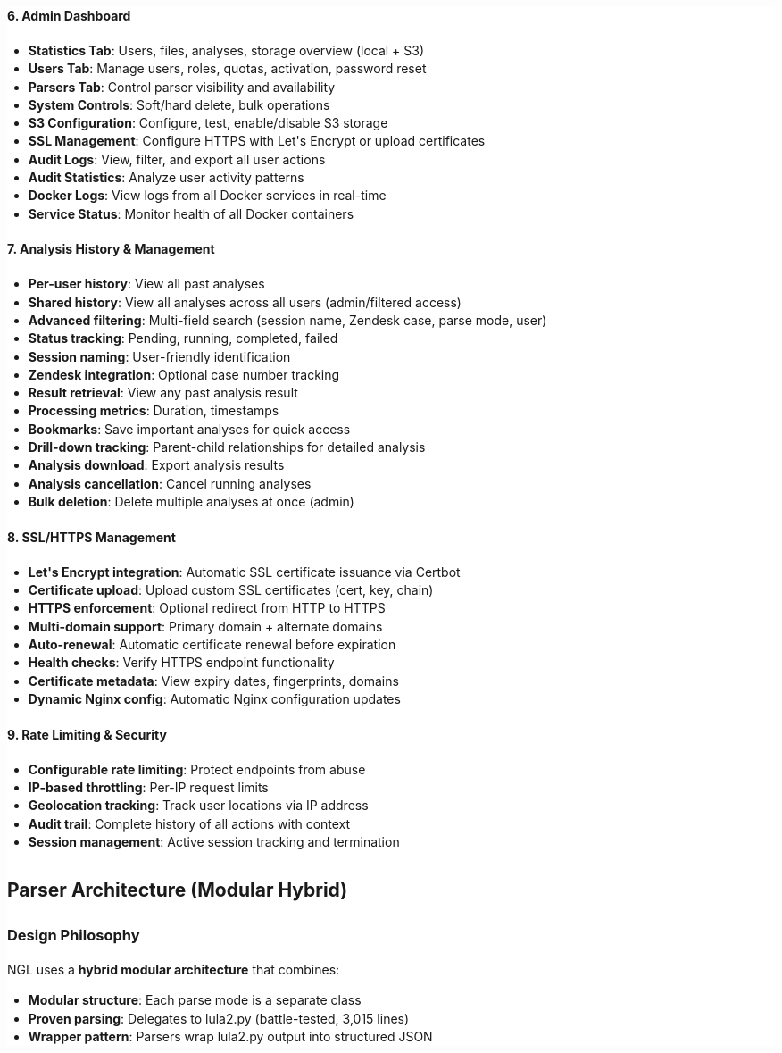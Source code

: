 #### 6. Admin Dashboard
- **Statistics Tab**: Users, files, analyses, storage overview (local + S3)
- **Users Tab**: Manage users, roles, quotas, activation, password reset
- **Parsers Tab**: Control parser visibility and availability
- **System Controls**: Soft/hard delete, bulk operations
- **S3 Configuration**: Configure, test, enable/disable S3 storage
- **SSL Management**: Configure HTTPS with Let's Encrypt or upload certificates
- **Audit Logs**: View, filter, and export all user actions
- **Audit Statistics**: Analyze user activity patterns
- **Docker Logs**: View logs from all Docker services in real-time
- **Service Status**: Monitor health of all Docker containers

#### 7. Analysis History & Management
- **Per-user history**: View all past analyses
- **Shared history**: View all analyses across all users (admin/filtered access)
- **Advanced filtering**: Multi-field search (session name, Zendesk case, parse mode, user)
- **Status tracking**: Pending, running, completed, failed
- **Session naming**: User-friendly identification
- **Zendesk integration**: Optional case number tracking
- **Result retrieval**: View any past analysis result
- **Processing metrics**: Duration, timestamps
- **Bookmarks**: Save important analyses for quick access
- **Drill-down tracking**: Parent-child relationships for detailed analysis
- **Analysis download**: Export analysis results
- **Analysis cancellation**: Cancel running analyses
- **Bulk deletion**: Delete multiple analyses at once (admin)

#### 8. SSL/HTTPS Management
- **Let's Encrypt integration**: Automatic SSL certificate issuance via Certbot
- **Certificate upload**: Upload custom SSL certificates (cert, key, chain)
- **HTTPS enforcement**: Optional redirect from HTTP to HTTPS
- **Multi-domain support**: Primary domain + alternate domains
- **Auto-renewal**: Automatic certificate renewal before expiration
- **Health checks**: Verify HTTPS endpoint functionality
- **Certificate metadata**: View expiry dates, fingerprints, domains
- **Dynamic Nginx config**: Automatic Nginx configuration updates

#### 9. Rate Limiting & Security
- **Configurable rate limiting**: Protect endpoints from abuse
- **IP-based throttling**: Per-IP request limits
- **Geolocation tracking**: Track user locations via IP address
- **Audit trail**: Complete history of all actions with context
- **Session management**: Active session tracking and termination

## Parser Architecture (Modular Hybrid)

### Design Philosophy
NGL uses a **hybrid modular architecture** that combines:
- **Modular structure**: Each parse mode is a separate class
- **Proven parsing**: Delegates to lula2.py (battle-tested, 3,015 lines)
- **Wrapper pattern**: Parsers wrap lula2.py output into structured JSON
